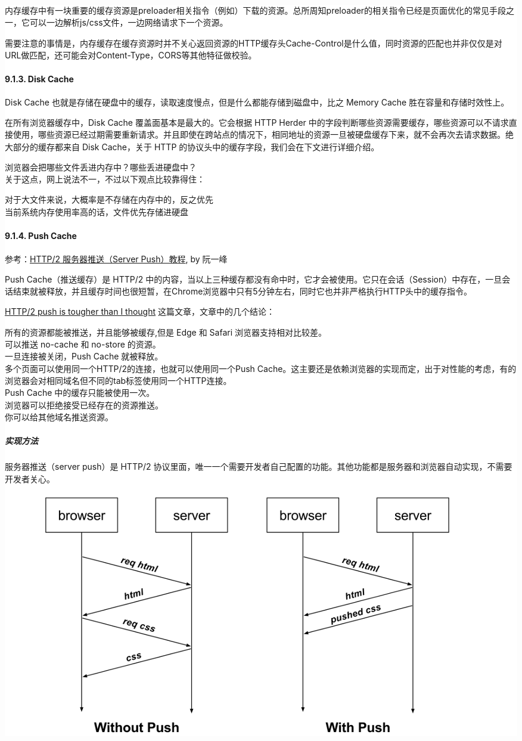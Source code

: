 内存缓存中有一块重要的缓存资源是preloader相关指令（例如<link rel="prefetch">）下载的资源。总所周知preloader的相关指令已经是页面优化的常见手段之一，它可以一边解析js/css文件，一边网络请求下一个资源。  

需要注意的事情是，内存缓存在缓存资源时并不关心返回资源的HTTP缓存头Cache-Control是什么值，同时资源的匹配也并非仅仅是对URL做匹配，还可能会对Content-Type，CORS等其他特征做校验。  

#### 9.1.3. Disk Cache

Disk Cache 也就是存储在硬盘中的缓存，读取速度慢点，但是什么都能存储到磁盘中，比之 Memory Cache 胜在容量和存储时效性上。  

在所有浏览器缓存中，Disk Cache 覆盖面基本是最大的。它会根据 HTTP Herder 中的字段判断哪些资源需要缓存，哪些资源可以不请求直接使用，哪些资源已经过期需要重新请求。并且即使在跨站点的情况下，相同地址的资源一旦被硬盘缓存下来，就不会再次去请求数据。绝大部分的缓存都来自 Disk Cache，关于 HTTP 的协议头中的缓存字段，我们会在下文进行详细介绍。  

浏览器会把哪些文件丢进内存中？哪些丢进硬盘中？  
关于这点，网上说法不一，不过以下观点比较靠得住：  

对于大文件来说，大概率是不存储在内存中的，反之优先  
当前系统内存使用率高的话，文件优先存储进硬盘  

#### 9.1.4. Push Cache

参考：[HTTP/2 服务器推送（Server Push）教程](https://www.ruanyifeng.com/blog/2018/03/http2_server_push.html), by  阮一峰  

Push Cache（推送缓存）是 HTTP/2 中的内容，当以上三种缓存都没有命中时，它才会被使用。它只在会话（Session）中存在，一旦会话结束就被释放，并且缓存时间也很短暂，在Chrome浏览器中只有5分钟左右，同时它也并非严格执行HTTP头中的缓存指令。  

[HTTP/2 push is tougher than I thought](https://jakearchibald.com/2017/h2-push-tougher-than-i-thought/) 这篇文章，文章中的几个结论：

所有的资源都能被推送，并且能够被缓存,但是 Edge 和 Safari 浏览器支持相对比较差。  
可以推送 no-cache 和 no-store 的资源。  
一旦连接被关闭，Push Cache 就被释放。  
多个页面可以使用同一个HTTP/2的连接，也就可以使用同一个Push Cache。这主要还是依赖浏览器的实现而定，出于对性能的考虑，有的浏览器会对相同域名但不同的tab标签使用同一个HTTP连接。  
Push Cache 中的缓存只能被使用一次。  
浏览器可以拒绝接受已经存在的资源推送。  
你可以给其他域名推送资源。  

##### 实现方法

服务器推送（server push）是 HTTP/2 协议里面，唯一一个需要开发者自己配置的功能。其他功能都是服务器和浏览器自动实现，不需要开发者关心。  

![fe8](images/fe8.png)
